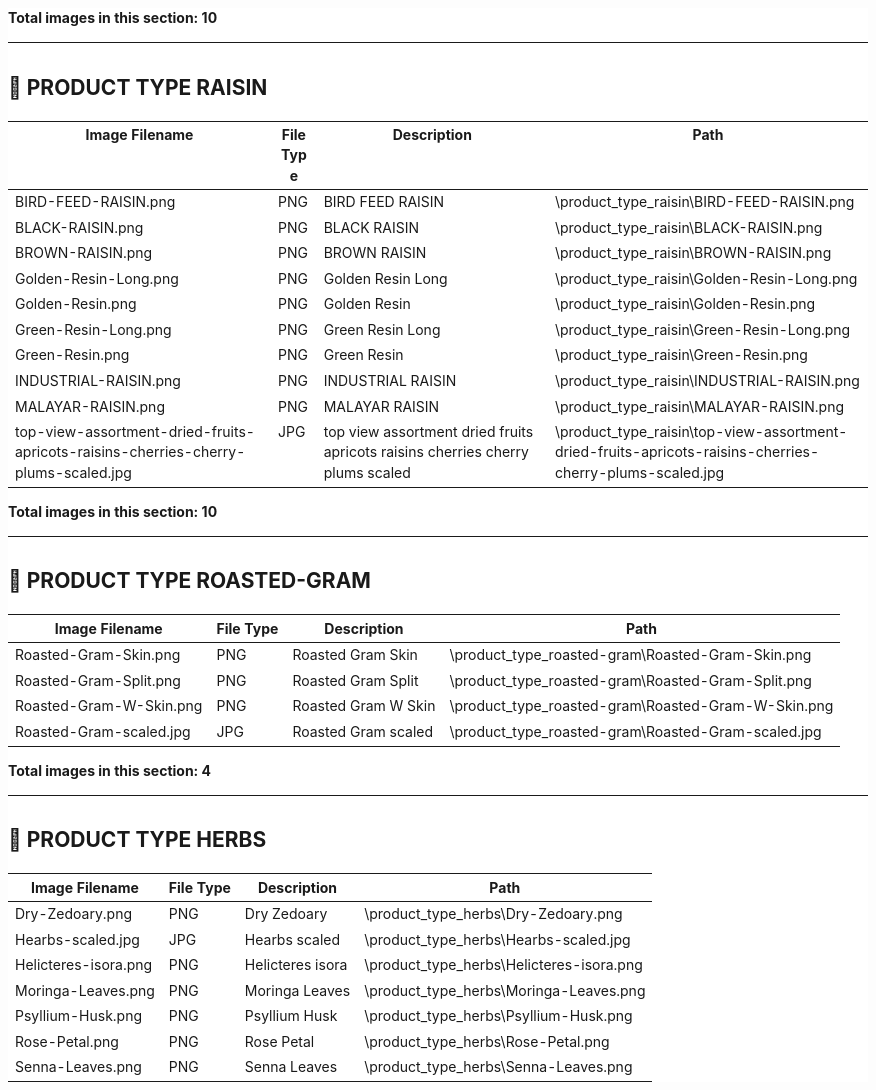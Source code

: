 
**Total images in this section: 10**

---

## 📁 PRODUCT TYPE RAISIN

| Image Filename | File Type | Description | Path |
|----------------|-----------|-------------|------|
| BIRD-FEED-RAISIN.png | PNG | BIRD FEED RAISIN | \product_type_raisin\BIRD-FEED-RAISIN.png |
| BLACK-RAISIN.png | PNG | BLACK RAISIN | \product_type_raisin\BLACK-RAISIN.png |
| BROWN-RAISIN.png | PNG | BROWN RAISIN | \product_type_raisin\BROWN-RAISIN.png |
| Golden-Resin-Long.png | PNG | Golden Resin Long | \product_type_raisin\Golden-Resin-Long.png |
| Golden-Resin.png | PNG | Golden Resin | \product_type_raisin\Golden-Resin.png |
| Green-Resin-Long.png | PNG | Green Resin Long | \product_type_raisin\Green-Resin-Long.png |
| Green-Resin.png | PNG | Green Resin | \product_type_raisin\Green-Resin.png |
| INDUSTRIAL-RAISIN.png | PNG | INDUSTRIAL RAISIN | \product_type_raisin\INDUSTRIAL-RAISIN.png |
| MALAYAR-RAISIN.png | PNG | MALAYAR RAISIN | \product_type_raisin\MALAYAR-RAISIN.png |
| top-view-assortment-dried-fruits-apricots-raisins-cherries-cherry-plums-scaled.jpg | JPG | top view assortment dried fruits apricots raisins cherries cherry plums scaled | \product_type_raisin\top-view-assortment-dried-fruits-apricots-raisins-cherries-cherry-plums-scaled.jpg |

**Total images in this section: 10**

---

## 📁 PRODUCT TYPE ROASTED-GRAM

| Image Filename | File Type | Description | Path |
|----------------|-----------|-------------|------|
| Roasted-Gram-Skin.png | PNG | Roasted Gram Skin | \product_type_roasted-gram\Roasted-Gram-Skin.png |
| Roasted-Gram-Split.png | PNG | Roasted Gram Split | \product_type_roasted-gram\Roasted-Gram-Split.png |
| Roasted-Gram-W-Skin.png | PNG | Roasted Gram W Skin | \product_type_roasted-gram\Roasted-Gram-W-Skin.png |
| Roasted-Gram-scaled.jpg | JPG | Roasted Gram scaled | \product_type_roasted-gram\Roasted-Gram-scaled.jpg |

**Total images in this section: 4**

---

## 📁 PRODUCT TYPE HERBS

| Image Filename | File Type | Description | Path |
|----------------|-----------|-------------|------|
| Dry-Zedoary.png | PNG | Dry Zedoary | \product_type_herbs\Dry-Zedoary.png |
| Hearbs-scaled.jpg | JPG | Hearbs scaled | \product_type_herbs\Hearbs-scaled.jpg |
| Helicteres-isora.png | PNG | Helicteres isora | \product_type_herbs\Helicteres-isora.png |
| Moringa-Leaves.png | PNG | Moringa Leaves | \product_type_herbs\Moringa-Leaves.png |
| Psyllium-Husk.png | PNG | Psyllium Husk | \product_type_herbs\Psyllium-Husk.png |
| Rose-Petal.png | PNG | Rose Petal | \product_type_herbs\Rose-Petal.png |
| Senna-Leaves.png | PNG | Senna Leaves | \product_type_herbs\Senna-Leaves.png |
